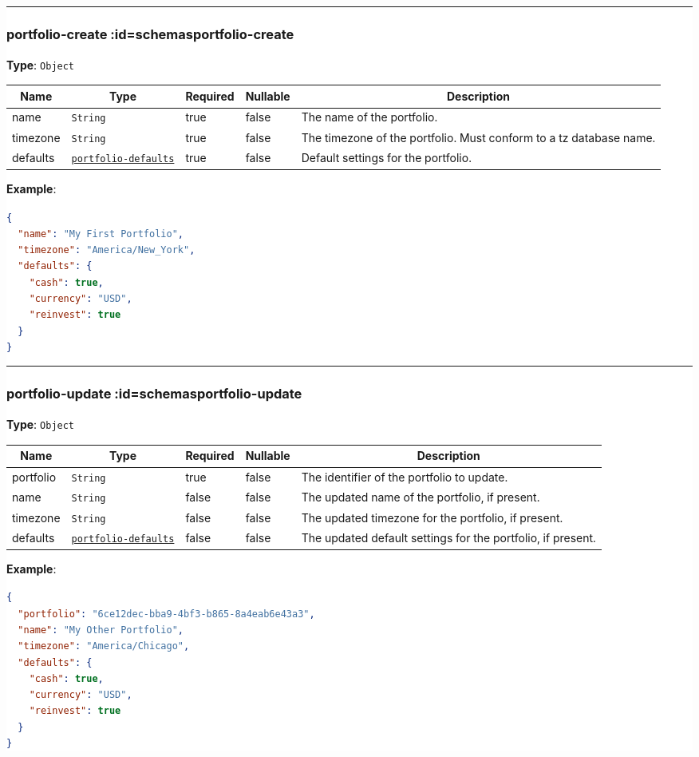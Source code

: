 * * *

### portfolio-create :id=schemasportfolio-create
**Type**: <code>Object</code>

| Name | Type | Required | Nullable | Description |
| ---- | ---- | -------- | -------- | ----------- |
| name | <code>String</code> | true | false | The name of the portfolio. |
| timezone | <code>String</code> | true | false | The timezone of the portfolio. Must conform to a tz database name. |
| defaults | [<code>portfolio-defaults</code>](#schemasportfolio-defaults) | true | false | Default settings for the portfolio. |


**Example**:

```json
{
  "name": "My First Portfolio",
  "timezone": "America/New_York",
  "defaults": {
    "cash": true,
    "currency": "USD",
    "reinvest": true
  }
}
```

* * *

### portfolio-update :id=schemasportfolio-update
**Type**: <code>Object</code>

| Name | Type | Required | Nullable | Description |
| ---- | ---- | -------- | -------- | ----------- |
| portfolio | <code>String</code> | true | false | The identifier of the portfolio to update. |
| name | <code>String</code> | false | false | The updated name of the portfolio, if present. |
| timezone | <code>String</code> | false | false | The updated timezone for the portfolio, if present. |
| defaults | [<code>portfolio-defaults</code>](#schemasportfolio-defaults) | false | false | The updated default settings for the portfolio, if present. |


**Example**:

```json
{
  "portfolio": "6ce12dec-bba9-4bf3-b865-8a4eab6e43a3",
  "name": "My Other Portfolio",
  "timezone": "America/Chicago",
  "defaults": {
    "cash": true,
    "currency": "USD",
    "reinvest": true
  }
}
```

